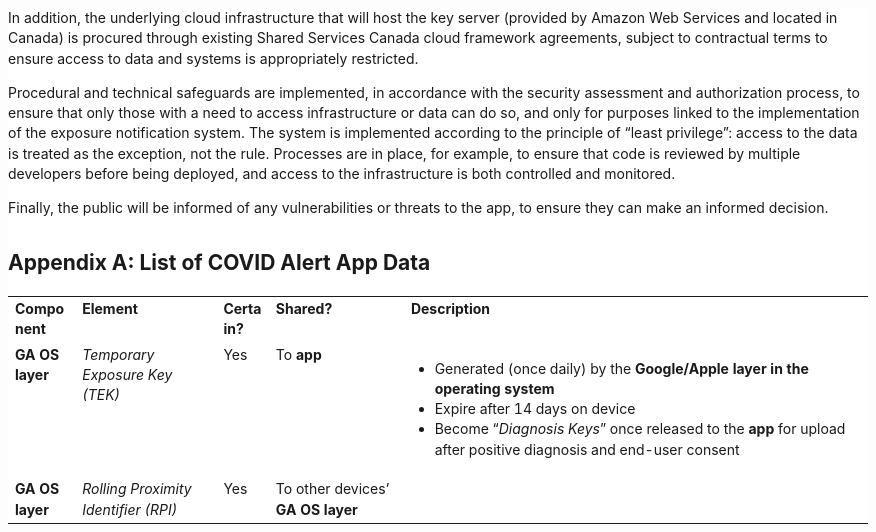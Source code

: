 In addition, the underlying cloud infrastructure that will host the key server (provided by Amazon Web Services and located in Canada) is procured through existing Shared Services Canada cloud framework agreements, subject to contractual terms to ensure access to data and systems is appropriately restricted. 

Procedural and technical safeguards are implemented, in accordance with the security assessment and authorization process, to ensure that only those with a need to access infrastructure or data can do so, and only for purposes linked to the implementation of the exposure notification system. The system is implemented according to the principle of “least privilege”: access to the data is treated as the exception, not the rule. Processes are in place, for example, to ensure that code is reviewed by multiple developers before being deployed, and access to the infrastructure is both controlled and monitored. 

Finally, the public will be informed of any vulnerabilities or threats to the app, to ensure they can make an informed decision.

## Appendix A: List of COVID Alert App Data

<table>
  <tr>
   <td><strong>Component</strong>
   </td>
   <td><strong>Element</strong>
   </td>
   <td><strong>Certain?</strong>
   </td>
   <td><strong>Shared?</strong>
   </td>
   <td><strong>Description</strong>
   </td>
  </tr>
  <tr>
   <td><strong>GA OS layer</strong>
   </td>
   <td><em>Temporary Exposure Key (TEK)</em>
   </td>
   <td>Yes
   </td>
   <td>To <strong>app</strong>
   </td>
   <td>
<ul>

<li>Generated (once daily) by the <strong>Google/Apple layer in the operating system</strong>

<li>Expire after 14 days on device

<li>Become “<em>Diagnosis Keys</em>” once released to the <strong>app</strong> for upload after positive diagnosis and end-user consent
</li>
</ul>
   </td>
  </tr>
  <tr>
   <td><strong>GA OS layer</strong>
   </td>
   <td><em>Rolling Proximity Identifier (RPI)</em>
   </td>
   <td>Yes
   </td>
   <td>To other devices’ <strong>GA OS layer</strong>
   </td>
   <td>
<ul>

